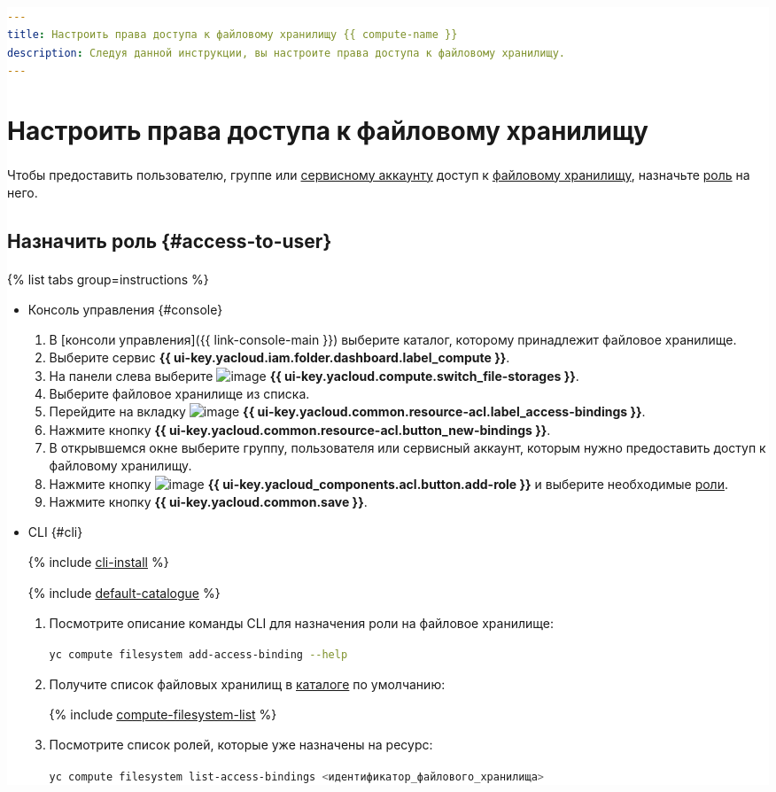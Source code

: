```yaml
---
title: Настроить права доступа к файловому хранилищу {{ compute-name }}
description: Следуя данной инструкции, вы настроите права доступа к файловому хранилищу.
---
```


# Настроить права доступа к файловому хранилищу


Чтобы предоставить пользователю, группе или [сервисному аккаунту](../../../iam/concepts/users/service-accounts.md) доступ к [файловому хранилищу](../../concepts/filesystem.md), назначьте [роль](../../../iam/concepts/access-control/roles.md) на него.

## Назначить роль {#access-to-user}

{% list tabs group=instructions %}

- Консоль управления {#console}

  1. В [консоли управления]({{ link-console-main }}) выберите каталог, которому принадлежит файловое хранилище.
  1. Выберите сервис **{{ ui-key.yacloud.iam.folder.dashboard.label_compute }}**.
  1. На панели слева выберите ![image](../../../_assets/console-icons/nodes-right.svg) **{{ ui-key.yacloud.compute.switch_file-storages }}**.
  1. Выберите файловое хранилище из списка.
  1. Перейдите на вкладку ![image](../../../_assets/console-icons/persons.svg) **{{ ui-key.yacloud.common.resource-acl.label_access-bindings }}**.
  1. Нажмите кнопку **{{ ui-key.yacloud.common.resource-acl.button_new-bindings }}**.
  1. В открывшемся окне выберите группу, пользователя или сервисный аккаунт, которым нужно предоставить доступ к файловому хранилищу.
  1. Нажмите кнопку ![image](../../../_assets/console-icons/plus.svg) **{{ ui-key.yacloud_components.acl.button.add-role }}** и выберите необходимые [роли](../../security/index.md#roles-list).
  1. Нажмите кнопку **{{ ui-key.yacloud.common.save }}**.

- CLI {#cli}

  {% include [cli-install](../../../_includes/cli-install.md) %}

  {% include [default-catalogue](../../../_includes/default-catalogue.md) %}

  1. Посмотрите описание команды CLI для назначения роли на файловое хранилище:

     ```bash
     yc compute filesystem add-access-binding --help
     ```

  1. Получите список файловых хранилищ в [каталоге](../../../resource-manager/concepts/resources-hierarchy.md#folder) по умолчанию:

     {% include [compute-filesystem-list](../../_includes_service/compute-filesystem-list.md) %}

  1. Посмотрите список ролей, которые уже назначены на ресурс:

     ```bash
     yc compute filesystem list-access-bindings <идентификатор_файлового_хранилища>
     ```
